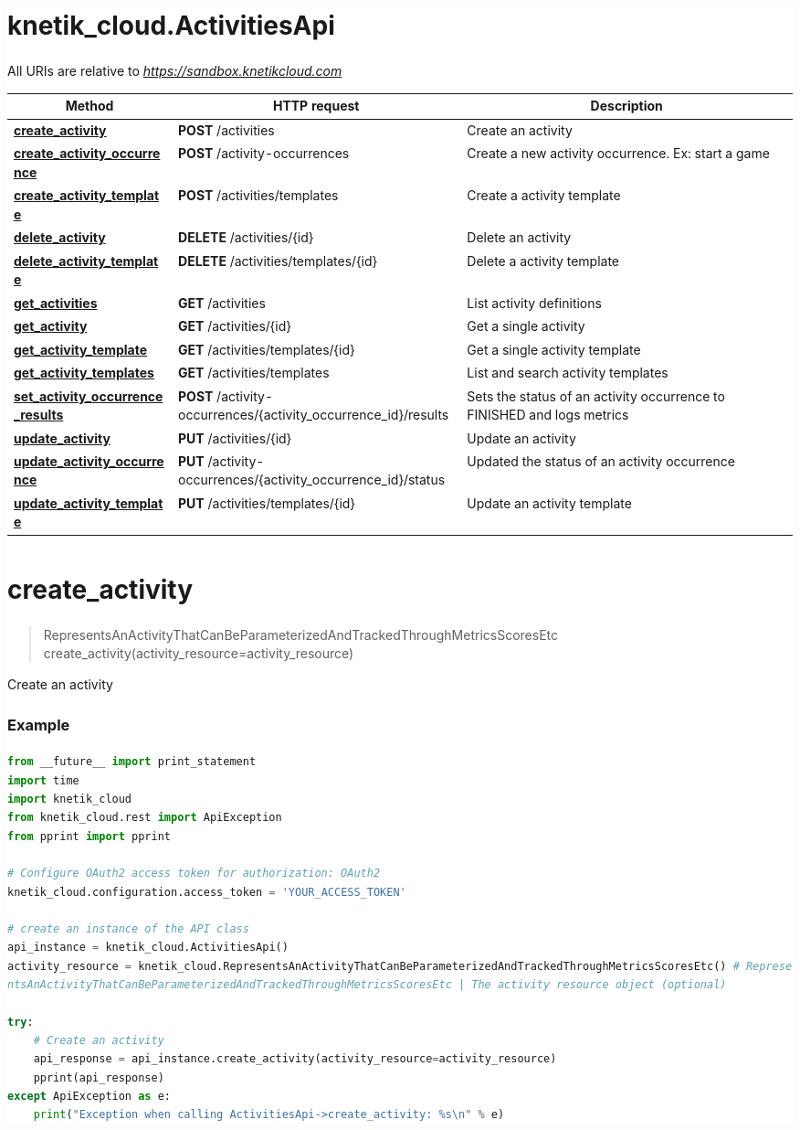 # knetik_cloud.ActivitiesApi

All URIs are relative to *https://sandbox.knetikcloud.com*

Method | HTTP request | Description
------------- | ------------- | -------------
[**create_activity**](ActivitiesApi.md#create_activity) | **POST** /activities | Create an activity
[**create_activity_occurrence**](ActivitiesApi.md#create_activity_occurrence) | **POST** /activity-occurrences | Create a new activity occurrence. Ex: start a game
[**create_activity_template**](ActivitiesApi.md#create_activity_template) | **POST** /activities/templates | Create a activity template
[**delete_activity**](ActivitiesApi.md#delete_activity) | **DELETE** /activities/{id} | Delete an activity
[**delete_activity_template**](ActivitiesApi.md#delete_activity_template) | **DELETE** /activities/templates/{id} | Delete a activity template
[**get_activities**](ActivitiesApi.md#get_activities) | **GET** /activities | List activity definitions
[**get_activity**](ActivitiesApi.md#get_activity) | **GET** /activities/{id} | Get a single activity
[**get_activity_template**](ActivitiesApi.md#get_activity_template) | **GET** /activities/templates/{id} | Get a single activity template
[**get_activity_templates**](ActivitiesApi.md#get_activity_templates) | **GET** /activities/templates | List and search activity templates
[**set_activity_occurrence_results**](ActivitiesApi.md#set_activity_occurrence_results) | **POST** /activity-occurrences/{activity_occurrence_id}/results | Sets the status of an activity occurrence to FINISHED and logs metrics
[**update_activity**](ActivitiesApi.md#update_activity) | **PUT** /activities/{id} | Update an activity
[**update_activity_occurrence**](ActivitiesApi.md#update_activity_occurrence) | **PUT** /activity-occurrences/{activity_occurrence_id}/status | Updated the status of an activity occurrence
[**update_activity_template**](ActivitiesApi.md#update_activity_template) | **PUT** /activities/templates/{id} | Update an activity template


# **create_activity**
> RepresentsAnActivityThatCanBeParameterizedAndTrackedThroughMetricsScoresEtc create_activity(activity_resource=activity_resource)

Create an activity

### Example 
```python
from __future__ import print_statement
import time
import knetik_cloud
from knetik_cloud.rest import ApiException
from pprint import pprint

# Configure OAuth2 access token for authorization: OAuth2
knetik_cloud.configuration.access_token = 'YOUR_ACCESS_TOKEN'

# create an instance of the API class
api_instance = knetik_cloud.ActivitiesApi()
activity_resource = knetik_cloud.RepresentsAnActivityThatCanBeParameterizedAndTrackedThroughMetricsScoresEtc() # RepresentsAnActivityThatCanBeParameterizedAndTrackedThroughMetricsScoresEtc | The activity resource object (optional)

try: 
    # Create an activity
    api_response = api_instance.create_activity(activity_resource=activity_resource)
    pprint(api_response)
except ApiException as e:
    print("Exception when calling ActivitiesApi->create_activity: %s\n" % e)
```